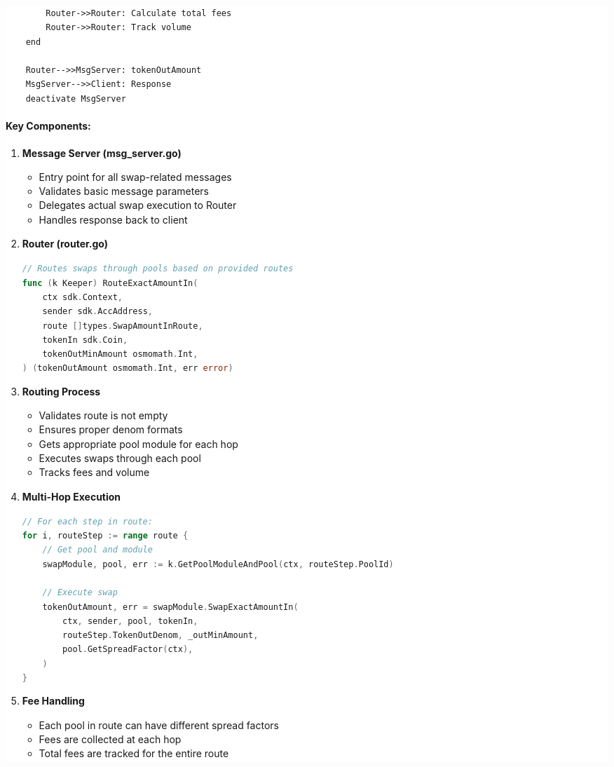 ```mermaid
        Router->>Router: Calculate total fees
        Router->>Router: Track volume
    end
    
    Router-->>MsgServer: tokenOutAmount
    MsgServer-->>Client: Response
    deactivate MsgServer
```

#### Key Components:

1. **Message Server (msg_server.go)**
   - Entry point for all swap-related messages
   - Validates basic message parameters
   - Delegates actual swap execution to Router
   - Handles response back to client

2. **Router (router.go)**
   ```go
   // Routes swaps through pools based on provided routes
   func (k Keeper) RouteExactAmountIn(
       ctx sdk.Context,
       sender sdk.AccAddress,
       route []types.SwapAmountInRoute,
       tokenIn sdk.Coin,
       tokenOutMinAmount osmomath.Int,
   ) (tokenOutAmount osmomath.Int, err error)
   ```

3. **Routing Process**
   - Validates route is not empty
   - Ensures proper denom formats
   - Gets appropriate pool module for each hop
   - Executes swaps through each pool
   - Tracks fees and volume

4. **Multi-Hop Execution**
   ```go
   // For each step in route:
   for i, routeStep := range route {
       // Get pool and module
       swapModule, pool, err := k.GetPoolModuleAndPool(ctx, routeStep.PoolId)
       
       // Execute swap
       tokenOutAmount, err = swapModule.SwapExactAmountIn(
           ctx, sender, pool, tokenIn, 
           routeStep.TokenOutDenom, _outMinAmount, 
           pool.GetSpreadFactor(ctx),
       )
   }
   ```

5. **Fee Handling**
   - Each pool in route can have different spread factors
   - Fees are collected at each hop
   - Total fees are tracked for the entire route

